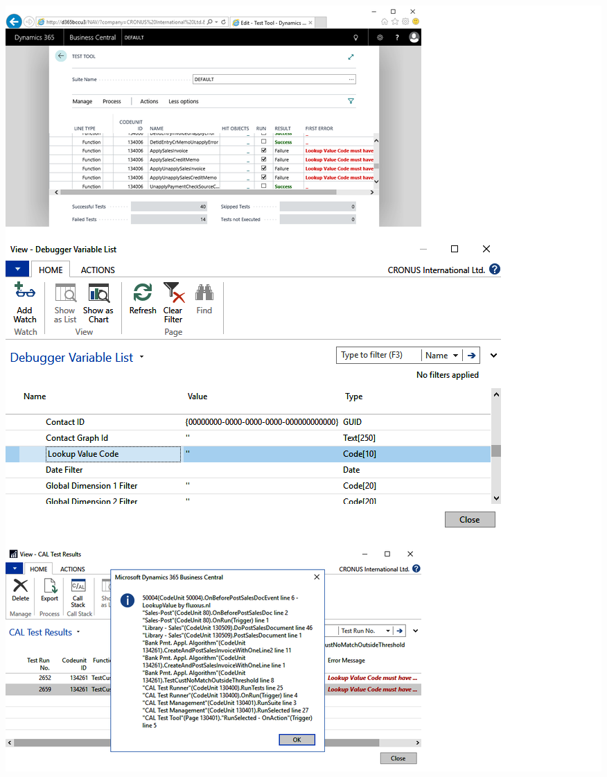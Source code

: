 ![Image from page 26](../images/page_26_img_54.png)

![Image from page 26](../images/page_26_img_63.png)

![Image from page 26](../images/page_26_img_67.png)
